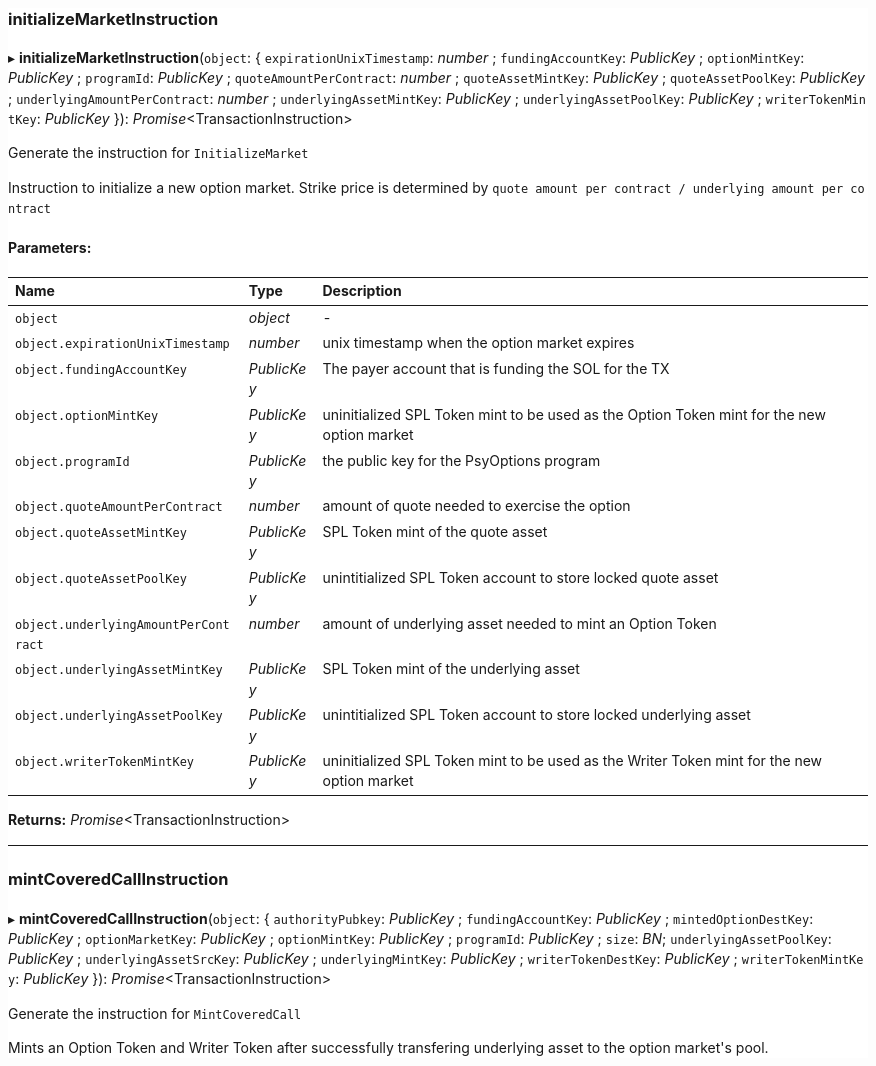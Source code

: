 ### initializeMarketInstruction

▸ **initializeMarketInstruction**(`object`: { `expirationUnixTimestamp`: _number_ ; `fundingAccountKey`: _PublicKey_ ; `optionMintKey`: _PublicKey_ ; `programId`: _PublicKey_ ; `quoteAmountPerContract`: _number_ ; `quoteAssetMintKey`: _PublicKey_ ; `quoteAssetPoolKey`: _PublicKey_ ; `underlyingAmountPerContract`: _number_ ; `underlyingAssetMintKey`: _PublicKey_ ; `underlyingAssetPoolKey`: _PublicKey_ ; `writerTokenMintKey`: _PublicKey_ }): _Promise_<TransactionInstruction\>

Generate the instruction for `InitializeMarket`

Instruction to initialize a new option market. Strike price is determined by
`quote amount per contract / underlying amount per contract`

#### Parameters:

| Name                                 | Type        | Description                                                                                |
| :----------------------------------- | :---------- | :----------------------------------------------------------------------------------------- |
| `object`                             | _object_    | -                                                                                          |
| `object.expirationUnixTimestamp`     | _number_    | unix timestamp when the option market expires                                              |
| `object.fundingAccountKey`           | _PublicKey_ | The payer account that is funding the SOL for the TX                                       |
| `object.optionMintKey`               | _PublicKey_ | uninitialized SPL Token mint to be used as the Option Token mint for the new option market |
| `object.programId`                   | _PublicKey_ | the public key for the PsyOptions program                                                  |
| `object.quoteAmountPerContract`      | _number_    | amount of quote needed to exercise the option                                              |
| `object.quoteAssetMintKey`           | _PublicKey_ | SPL Token mint of the quote asset                                                          |
| `object.quoteAssetPoolKey`           | _PublicKey_ | unintitialized SPL Token account to store locked quote asset                               |
| `object.underlyingAmountPerContract` | _number_    | amount of underlying asset needed to mint an Option Token                                  |
| `object.underlyingAssetMintKey`      | _PublicKey_ | SPL Token mint of the underlying asset                                                     |
| `object.underlyingAssetPoolKey`      | _PublicKey_ | unintitialized SPL Token account to store locked underlying asset                          |
| `object.writerTokenMintKey`          | _PublicKey_ | uninitialized SPL Token mint to be used as the Writer Token mint for the new option market |

**Returns:** _Promise_<TransactionInstruction\>

---

### mintCoveredCallInstruction

▸ **mintCoveredCallInstruction**(`object`: { `authorityPubkey`: _PublicKey_ ; `fundingAccountKey`: _PublicKey_ ; `mintedOptionDestKey`: _PublicKey_ ; `optionMarketKey`: _PublicKey_ ; `optionMintKey`: _PublicKey_ ; `programId`: _PublicKey_ ; `size`: _BN_; `underlyingAssetPoolKey`: _PublicKey_ ; `underlyingAssetSrcKey`: _PublicKey_ ; `underlyingMintKey`: _PublicKey_ ; `writerTokenDestKey`: _PublicKey_ ; `writerTokenMintKey`: _PublicKey_ }): _Promise_<TransactionInstruction\>

Generate the instruction for `MintCoveredCall`

Mints an Option Token and Writer Token after successfully transfering
underlying asset to the option market's pool.
